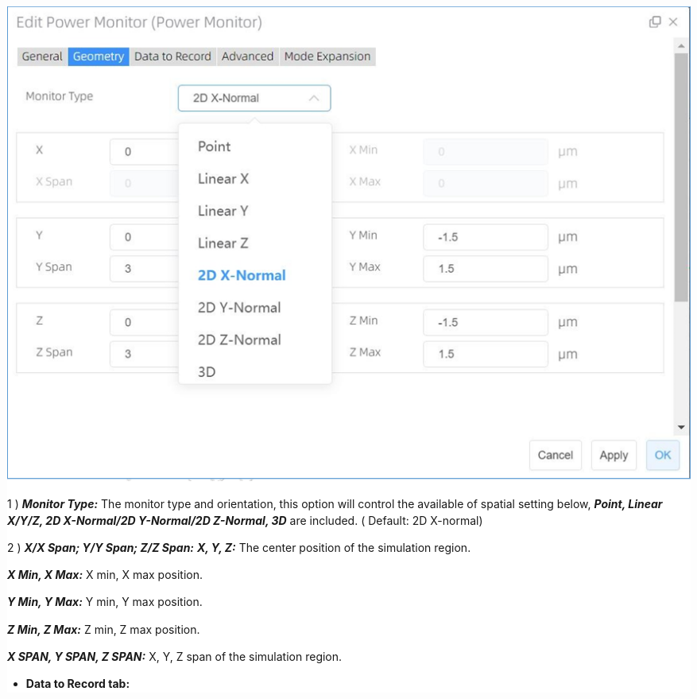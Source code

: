 !['monitor_4'](../../static/img/tutorial/monitor/monitor_4.png)

1 )	***Monitor Type:*** The monitor type and orientation, this option will control the available of spatial setting below, ***Point, Linear X/Y/Z, 2D X-Normal/2D Y-Normal/2D Z-Normal, 3D*** are included. ( Default: 2D X-normal)

2 )	***X/X Span; Y/Y Span; Z/Z Span:***
***X, Y, Z:*** The center position of the simulation region.

***X Min, X Max:*** X min, X max position.

***Y Min, Y Max:*** Y min, Y max position.

***Z Min, Z Max:*** Z min, Z max position.

***X SPAN, Y SPAN, Z SPAN:*** X, Y, Z span of the simulation region.

- **Data to Record tab:**
